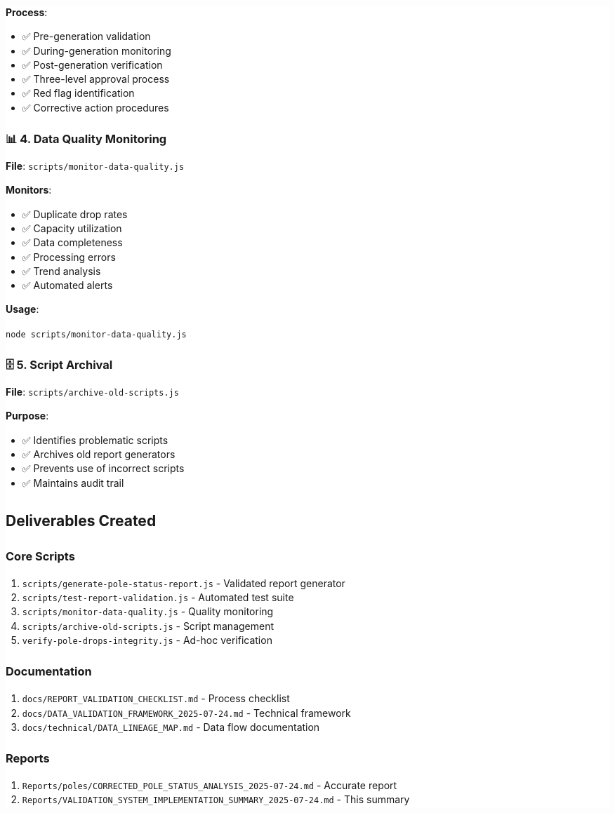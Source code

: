 **Process**:
- ✅ Pre-generation validation
- ✅ During-generation monitoring
- ✅ Post-generation verification
- ✅ Three-level approval process
- ✅ Red flag identification
- ✅ Corrective action procedures

### 📊 **4. Data Quality Monitoring**
**File**: `scripts/monitor-data-quality.js`

**Monitors**:
- ✅ Duplicate drop rates
- ✅ Capacity utilization
- ✅ Data completeness
- ✅ Processing errors
- ✅ Trend analysis
- ✅ Automated alerts

**Usage**:
```bash
node scripts/monitor-data-quality.js
```

### 🗄️ **5. Script Archival**
**File**: `scripts/archive-old-scripts.js`

**Purpose**:
- ✅ Identifies problematic scripts
- ✅ Archives old report generators
- ✅ Prevents use of incorrect scripts
- ✅ Maintains audit trail

## Deliverables Created

### Core Scripts
1. `scripts/generate-pole-status-report.js` - Validated report generator
2. `scripts/test-report-validation.js` - Automated test suite
3. `scripts/monitor-data-quality.js` - Quality monitoring
4. `scripts/archive-old-scripts.js` - Script management
5. `verify-pole-drops-integrity.js` - Ad-hoc verification

### Documentation
1. `docs/REPORT_VALIDATION_CHECKLIST.md` - Process checklist
2. `docs/DATA_VALIDATION_FRAMEWORK_2025-07-24.md` - Technical framework
3. `docs/technical/DATA_LINEAGE_MAP.md` - Data flow documentation

### Reports
1. `Reports/poles/CORRECTED_POLE_STATUS_ANALYSIS_2025-07-24.md` - Accurate report
2. `Reports/VALIDATION_SYSTEM_IMPLEMENTATION_SUMMARY_2025-07-24.md` - This summary
